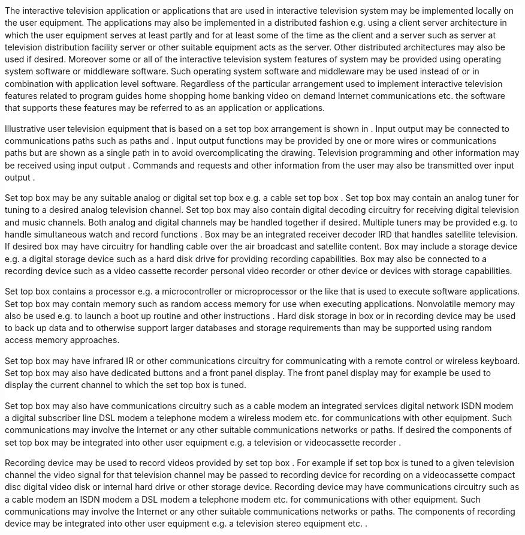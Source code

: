 The interactive television application or applications that are used in interactive television system may be implemented locally on the user equipment. The applications may also be implemented in a distributed fashion e.g. using a client server architecture in which the user equipment serves at least partly and for at least some of the time as the client and a server such as server at television distribution facility server or other suitable equipment acts as the server. Other distributed architectures may also be used if desired. Moreover some or all of the interactive television system features of system may be provided using operating system software or middleware software. Such operating system software and middleware may be used instead of or in combination with application level software. Regardless of the particular arrangement used to implement interactive television features related to program guides home shopping home banking video on demand Internet communications etc. the software that supports these features may be referred to as an application or applications.

Illustrative user television equipment that is based on a set top box arrangement is shown in . Input output may be connected to communications paths such as paths and . Input output functions may be provided by one or more wires or communications paths but are shown as a single path in to avoid overcomplicating the drawing. Television programming and other information may be received using input output . Commands and requests and other information from the user may also be transmitted over input output .

Set top box may be any suitable analog or digital set top box e.g. a cable set top box . Set top box may contain an analog tuner for tuning to a desired analog television channel. Set top box may also contain digital decoding circuitry for receiving digital television and music channels. Both analog and digital channels may be handled together if desired. Multiple tuners may be provided e.g. to handle simultaneous watch and record functions . Box may be an integrated receiver decoder IRD that handles satellite television. If desired box may have circuitry for handling cable over the air broadcast and satellite content. Box may include a storage device e.g. a digital storage device such as a hard disk drive for providing recording capabilities. Box may also be connected to a recording device such as a video cassette recorder personal video recorder or other device or devices with storage capabilities.

Set top box contains a processor e.g. a microcontroller or microprocessor or the like that is used to execute software applications. Set top box may contain memory such as random access memory for use when executing applications. Nonvolatile memory may also be used e.g. to launch a boot up routine and other instructions . Hard disk storage in box or in recording device may be used to back up data and to otherwise support larger databases and storage requirements than may be supported using random access memory approaches.

Set top box may have infrared IR or other communications circuitry for communicating with a remote control or wireless keyboard. Set top box may also have dedicated buttons and a front panel display. The front panel display may for example be used to display the current channel to which the set top box is tuned.

Set top box may also have communications circuitry such as a cable modem an integrated services digital network ISDN modem a digital subscriber line DSL modem a telephone modem a wireless modem etc. for communications with other equipment. Such communications may involve the Internet or any other suitable communications networks or paths. If desired the components of set top box may be integrated into other user equipment e.g. a television or videocassette recorder .

Recording device may be used to record videos provided by set top box . For example if set top box is tuned to a given television channel the video signal for that television channel may be passed to recording device for recording on a videocassette compact disc digital video disk or internal hard drive or other storage device. Recording device may have communications circuitry such as a cable modem an ISDN modem a DSL modem a telephone modem etc. for communications with other equipment. Such communications may involve the Internet or any other suitable communications networks or paths. The components of recording device may be integrated into other user equipment e.g. a television stereo equipment etc. .

